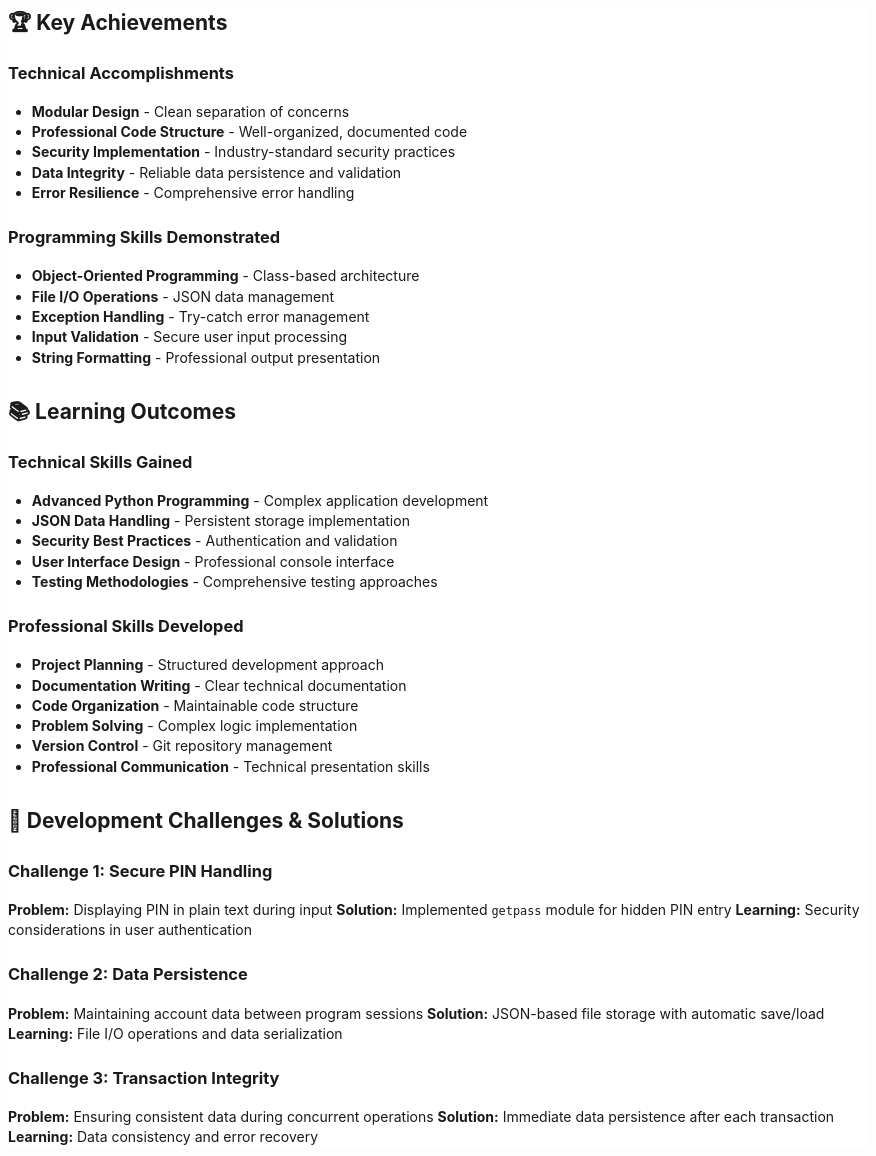## 🏆 Key Achievements

### Technical Accomplishments
- **Modular Design** - Clean separation of concerns
- **Professional Code Structure** - Well-organized, documented code
- **Security Implementation** - Industry-standard security practices
- **Data Integrity** - Reliable data persistence and validation
- **Error Resilience** - Comprehensive error handling

### Programming Skills Demonstrated
- **Object-Oriented Programming** - Class-based architecture
- **File I/O Operations** - JSON data management
- **Exception Handling** - Try-catch error management
- **Input Validation** - Secure user input processing
- **String Formatting** - Professional output presentation

## 📚 Learning Outcomes

### Technical Skills Gained
- **Advanced Python Programming** - Complex application development
- **JSON Data Handling** - Persistent storage implementation
- **Security Best Practices** - Authentication and validation
- **User Interface Design** - Professional console interface
- **Testing Methodologies** - Comprehensive testing approaches

### Professional Skills Developed
- **Project Planning** - Structured development approach
- **Documentation Writing** - Clear technical documentation
- **Code Organization** - Maintainable code structure
- **Problem Solving** - Complex logic implementation
- **Version Control** - Git repository management
- **Professional Communication** - Technical presentation skills

## 🔧 Development Challenges & Solutions

### Challenge 1: Secure PIN Handling
**Problem:** Displaying PIN in plain text during input
**Solution:** Implemented `getpass` module for hidden PIN entry
**Learning:** Security considerations in user authentication

### Challenge 2: Data Persistence
**Problem:** Maintaining account data between program sessions
**Solution:** JSON-based file storage with automatic save/load
**Learning:** File I/O operations and data serialization

### Challenge 3: Transaction Integrity
**Problem:** Ensuring consistent data during concurrent operations
**Solution:** Immediate data persistence after each transaction
**Learning:** Data consistency and error recovery
